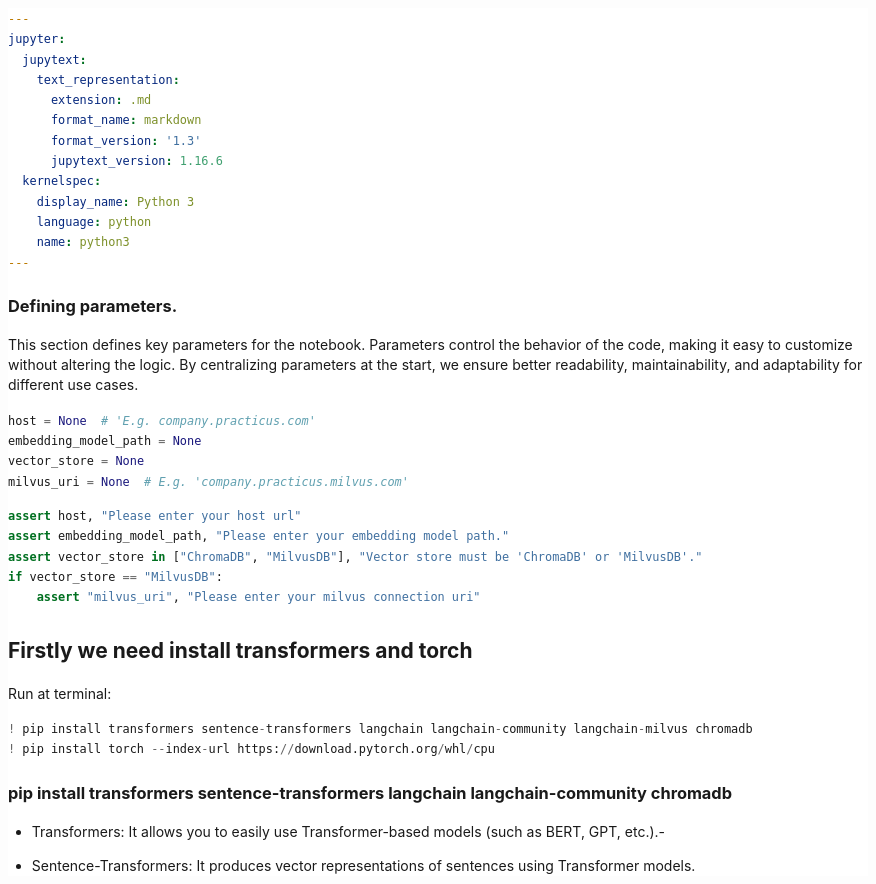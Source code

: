 ```yaml
---
jupyter:
  jupytext:
    text_representation:
      extension: .md
      format_name: markdown
      format_version: '1.3'
      jupytext_version: 1.16.6
  kernelspec:
    display_name: Python 3
    language: python
    name: python3
---
```


### Defining parameters.
 
This section defines key parameters for the notebook. Parameters control the behavior of the code, making it easy to customize without altering the logic. By centralizing parameters at the start, we ensure better readability, maintainability, and adaptability for different use cases.
 

```python
host = None  # 'E.g. company.practicus.com'
embedding_model_path = None
vector_store = None
milvus_uri = None  # E.g. 'company.practicus.milvus.com'
```

```python
assert host, "Please enter your host url"
assert embedding_model_path, "Please enter your embedding model path."
assert vector_store in ["ChromaDB", "MilvusDB"], "Vector store must be 'ChromaDB' or 'MilvusDB'."
if vector_store == "MilvusDB":
    assert "milvus_uri", "Please enter your milvus connection uri"
```

## Firstly we need install transformers and torch


Run at terminal:

```python
! pip install transformers sentence-transformers langchain langchain-community langchain-milvus chromadb
! pip install torch --index-url https://download.pytorch.org/whl/cpu
```

### pip install transformers sentence-transformers langchain langchain-community chromadb 
- Transformers: It allows you to easily use Transformer-based models (such as BERT, GPT, etc.).-

- Sentence-Transformers: It produces vector representations of sentences using Transformer models.
